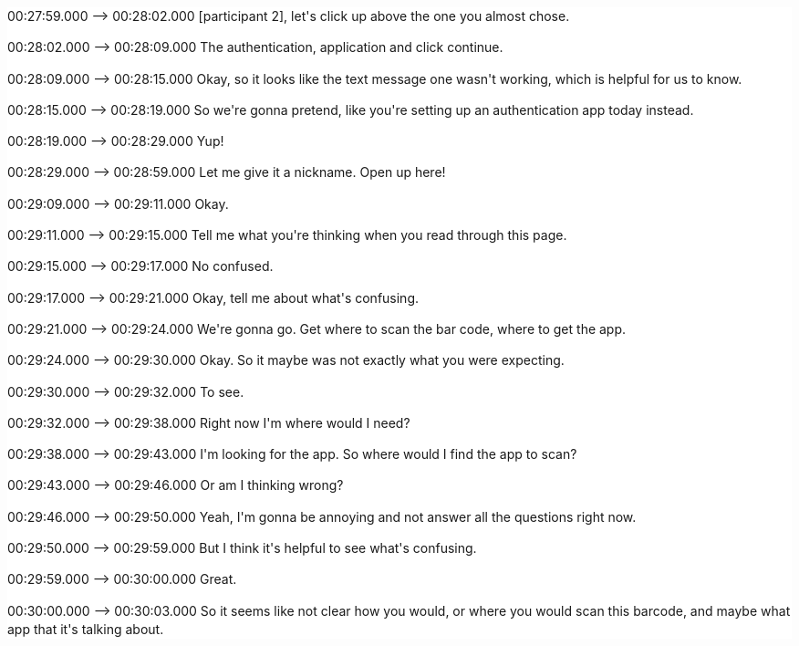 00:27:59.000 --> 00:28:02.000
[participant 2], let's click up above the one you almost chose.

00:28:02.000 --> 00:28:09.000
The authentication, application and click continue.

00:28:09.000 --> 00:28:15.000
Okay, so it looks like the text message one wasn't working, which is helpful for us to know.

00:28:15.000 --> 00:28:19.000
So we're gonna pretend, like you're setting up an authentication app today instead.

00:28:19.000 --> 00:28:29.000
Yup!

00:28:29.000 --> 00:28:59.000
Let me give it a nickname. Open up here!

00:29:09.000 --> 00:29:11.000
Okay.

00:29:11.000 --> 00:29:15.000
Tell me what you're thinking when you read through this page.

00:29:15.000 --> 00:29:17.000
No confused.

00:29:17.000 --> 00:29:21.000
Okay, tell me about what's confusing.

00:29:21.000 --> 00:29:24.000
We're gonna go. Get where to scan the bar code, where to get the app.

00:29:24.000 --> 00:29:30.000
Okay. So it maybe was not exactly what you were expecting.

00:29:30.000 --> 00:29:32.000
To see.

00:29:32.000 --> 00:29:38.000
Right now I'm where would I need?

00:29:38.000 --> 00:29:43.000
I'm looking for the app. So where would I find the app to scan?

00:29:43.000 --> 00:29:46.000
Or am I thinking wrong?

00:29:46.000 --> 00:29:50.000
Yeah, I'm gonna be annoying and not answer all the questions right now.

00:29:50.000 --> 00:29:59.000
But I think it's helpful to see what's confusing.

00:29:59.000 --> 00:30:00.000
Great.

00:30:00.000 --> 00:30:03.000
So it seems like not clear how you would, or where you would scan this barcode, and maybe what app that it's talking about.
